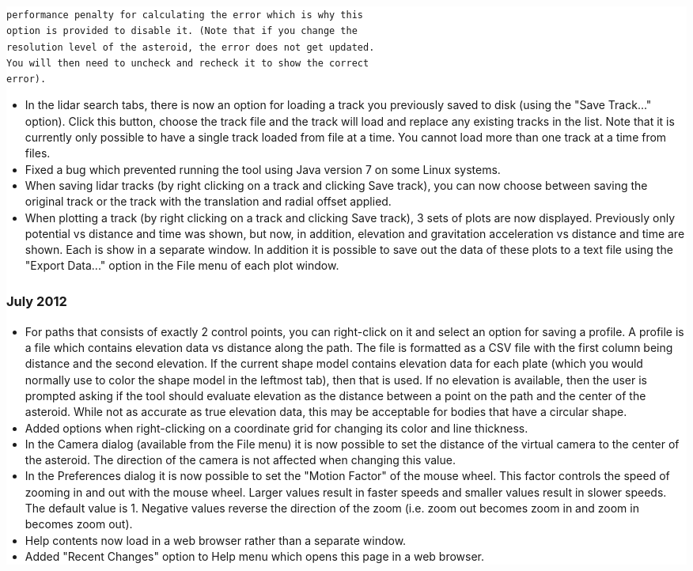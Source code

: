     performance penalty for calculating the error which is why this
    option is provided to disable it. (Note that if you change the
    resolution level of the asteroid, the error does not get updated.
    You will then need to uncheck and recheck it to show the correct
    error).
-   In the lidar search tabs, there is now an option for loading a track
    you previously saved to disk (using the "Save Track..." option).
    Click this button, choose the track file and the track will load and
    replace any existing tracks in the list. Note that it is currently
    only possible to have a single track loaded from file at a time. You
    cannot load more than one track at a time from files.
-   Fixed a bug which prevented running the tool using Java version 7 on
    some Linux systems.
-   When saving lidar tracks (by right clicking on a track and clicking
    Save track), you can now choose between saving the original track or
    the track with the translation and radial offset applied.
-   When plotting a track (by right clicking on a track and clicking
    Save track), 3 sets of plots are now displayed. Previously only
    potential vs distance and time was shown, but now, in addition,
    elevation and gravitation acceleration vs distance and time are
    shown. Each is show in a separate window. In addition it is possible
    to save out the data of these plots to a text file using the "Export
    Data..." option in the File menu of each plot window.

### July 2012

-   For paths that consists of exactly 2 control points, you can
    right-click on it and select an option for saving a profile. A
    profile is a file which contains elevation data vs distance along
    the path. The file is formatted as a CSV file with the first column
    being distance and the second elevation. If the current shape model
    contains elevation data for each plate (which you would normally use
    to color the shape model in the leftmost tab), then that is used. If
    no elevation is available, then the user is prompted asking if the
    tool should evaluate elevation as the distance between a point on
    the path and the center of the asteroid. While not as accurate as
    true elevation data, this may be acceptable for bodies that have a
    circular shape.
-   Added options when right-clicking on a coordinate grid for changing
    its color and line thickness.
-   In the Camera dialog (available from the File menu) it is now
    possible to set the distance of the virtual camera to the center of
    the asteroid. The direction of the camera is not affected when
    changing this value.
-   In the Preferences dialog it is now possible to set the "Motion
    Factor" of the mouse wheel. This factor controls the speed of
    zooming in and out with the mouse wheel. Larger values result in
    faster speeds and smaller values result in slower speeds. The
    default value is 1. Negative values reverse the direction of the
    zoom (i.e. zoom out becomes zoom in and zoom in becomes zoom out).
-   Help contents now load in a web browser rather than a separate
    window.
-   Added "Recent Changes" option to Help menu which opens this page in
    a web browser.
